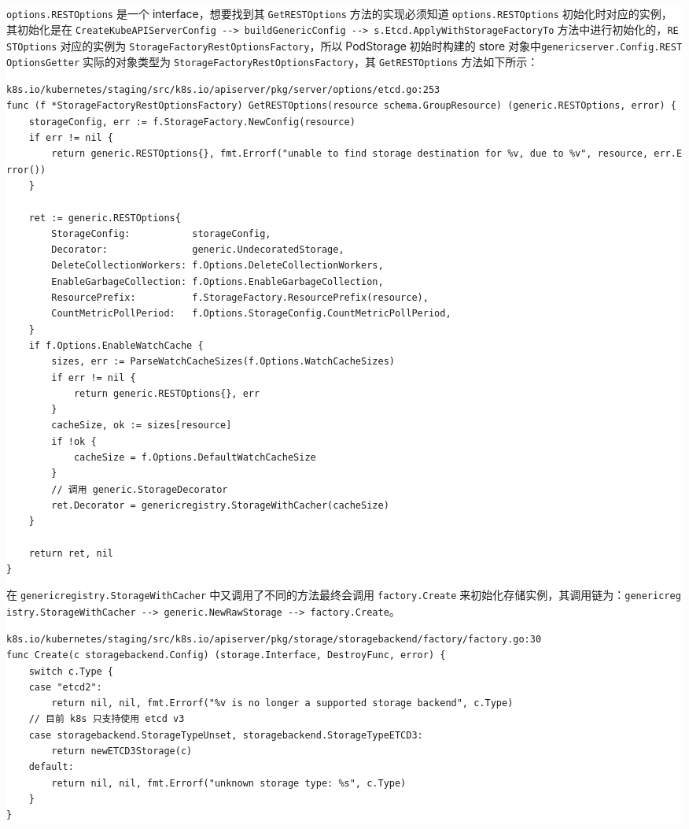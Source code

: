`options.RESTOptions` 是一个 interface，想要找到其 `GetRESTOptions` 方法的实现必须知道 `options.RESTOptions` 初始化时对应的实例，其初始化是在 `CreateKubeAPIServerConfig --> buildGenericConfig --> s.Etcd.ApplyWithStorageFactoryTo` 方法中进行初始化的，`RESTOptions` 对应的实例为 `StorageFactoryRestOptionsFactory`，所以 PodStorage 初始时构建的 store 对象中`genericserver.Config.RESTOptionsGetter` 实际的对象类型为 `StorageFactoryRestOptionsFactory`，其 `GetRESTOptions` 方法如下所示：

```
k8s.io/kubernetes/staging/src/k8s.io/apiserver/pkg/server/options/etcd.go:253
func (f *StorageFactoryRestOptionsFactory) GetRESTOptions(resource schema.GroupResource) (generic.RESTOptions, error) {
    storageConfig, err := f.StorageFactory.NewConfig(resource)
    if err != nil {
        return generic.RESTOptions{}, fmt.Errorf("unable to find storage destination for %v, due to %v", resource, err.Error())
    }

    ret := generic.RESTOptions{
        StorageConfig:           storageConfig,
        Decorator:               generic.UndecoratedStorage,
        DeleteCollectionWorkers: f.Options.DeleteCollectionWorkers,
        EnableGarbageCollection: f.Options.EnableGarbageCollection,
        ResourcePrefix:          f.StorageFactory.ResourcePrefix(resource),
        CountMetricPollPeriod:   f.Options.StorageConfig.CountMetricPollPeriod,
    }
    if f.Options.EnableWatchCache {
        sizes, err := ParseWatchCacheSizes(f.Options.WatchCacheSizes)
        if err != nil {
            return generic.RESTOptions{}, err
        }
        cacheSize, ok := sizes[resource]
        if !ok {
            cacheSize = f.Options.DefaultWatchCacheSize
        }
        // 调用 generic.StorageDecorator
        ret.Decorator = genericregistry.StorageWithCacher(cacheSize)
    }

    return ret, nil
}
```

在 `genericregistry.StorageWithCacher` 中又调用了不同的方法最终会调用 `factory.Create` 来初始化存储实例，其调用链为：`genericregistry.StorageWithCacher --> generic.NewRawStorage --> factory.Create`。

```
k8s.io/kubernetes/staging/src/k8s.io/apiserver/pkg/storage/storagebackend/factory/factory.go:30
func Create(c storagebackend.Config) (storage.Interface, DestroyFunc, error) {
    switch c.Type {
    case "etcd2":
        return nil, nil, fmt.Errorf("%v is no longer a supported storage backend", c.Type)
    // 目前 k8s 只支持使用 etcd v3
    case storagebackend.StorageTypeUnset, storagebackend.StorageTypeETCD3:
        return newETCD3Storage(c)
    default:
        return nil, nil, fmt.Errorf("unknown storage type: %s", c.Type)
    }
}
```
